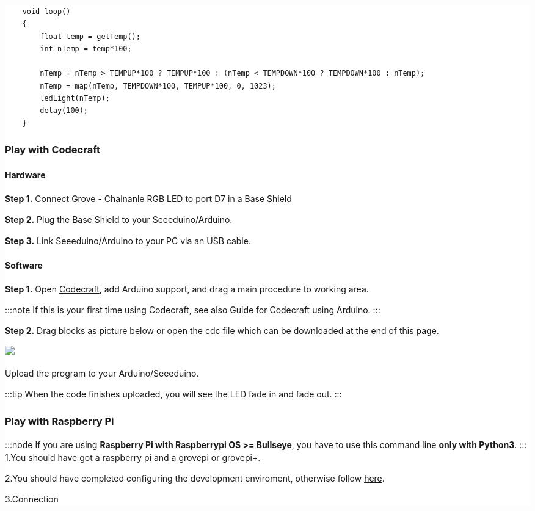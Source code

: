```
    void loop()
    {
        float temp = getTemp();
        int nTemp = temp*100;

        nTemp = nTemp > TEMPUP*100 ? TEMPUP*100 : (nTemp < TEMPDOWN*100 ? TEMPDOWN*100 : nTemp);
        nTemp = map(nTemp, TEMPDOWN*100, TEMPUP*100, 0, 1023);
        ledLight(nTemp);
        delay(100);
    }
```

### Play with Codecraft

#### Hardware

**Step 1.** Connect Grove - Chainanle RGB LED to port D7 in a Base Shield

**Step 2.** Plug the Base Shield to your Seeeduino/Arduino.

**Step 3.** Link Seeeduino/Arduino to your PC via an USB cable.

#### Software

**Step 1.** Open [Codecraft](https://ide.chmakered.com/), add Arduino support, and drag a main procedure to working area.

:::note
    If this is your first time using Codecraft, see also [Guide for Codecraft using Arduino](https://wiki.seeedstudio.com/Guide_for_Codecraft_using_Arduino/).
:::

**Step 2.** Drag blocks as picture below or open the cdc file which can be downloaded at the end of this page.

![](https://files.seeedstudio.com/wiki/Grove-Chainable_RGB_LED/img/Chainable_RGB_LED.png)

Upload the program to your Arduino/Seeeduino.

:::tip
    When the code finishes uploaded, you will see the LED fade in and fade out.
:::

### Play with Raspberry Pi

:::node
     If you are using **Raspberry Pi with Raspberrypi OS >= Bullseye**, you have to use this command line **only with Python3**.
:::
1.You should have got a raspberry pi and a grovepi or grovepi+.

2.You should have completed configuring the development enviroment, otherwise follow [here](/GrovePi_Plus).

3.Connection

